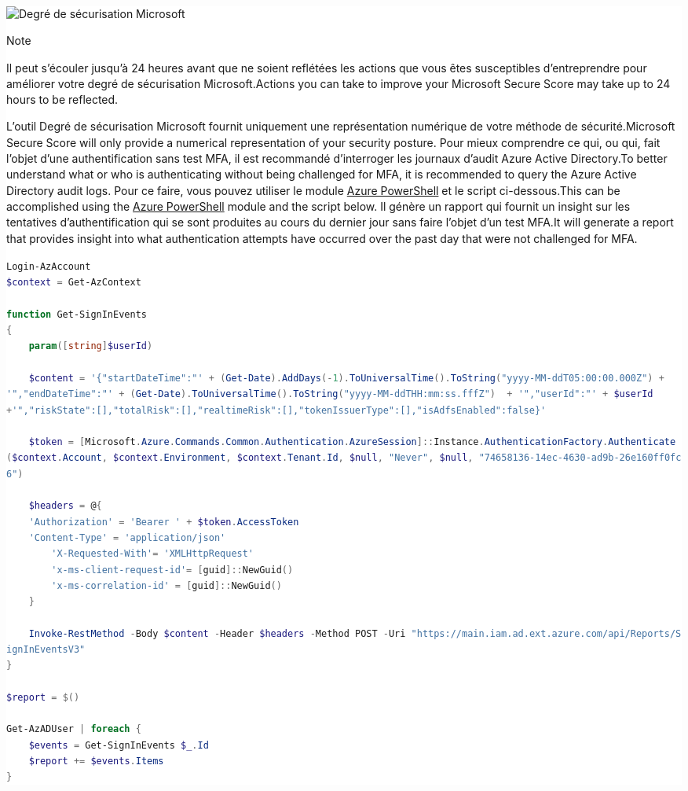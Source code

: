 ![Degré de sécurisation Microsoft](images/security/secure-score.png)

> [!NOTE]
> <span data-ttu-id="a9bb4-256">Il peut s’écouler jusqu’à 24 heures avant que ne soient reflétées les actions que vous êtes susceptibles d’entreprendre pour améliorer votre degré de sécurisation Microsoft.</span><span class="sxs-lookup"><span data-stu-id="a9bb4-256">Actions you can take to improve your Microsoft Secure Score may take up to 24 hours to be reflected.</span></span>

<span data-ttu-id="a9bb4-257">L’outil Degré de sécurisation Microsoft fournit uniquement une représentation numérique de votre méthode de sécurité.</span><span class="sxs-lookup"><span data-stu-id="a9bb4-257">Microsoft Secure Score will only provide a numerical representation of your security posture.</span></span> <span data-ttu-id="a9bb4-258">Pour mieux comprendre ce qui, ou qui, fait l’objet d’une authentification sans test MFA, il est recommandé d’interroger les journaux d’audit Azure Active Directory.</span><span class="sxs-lookup"><span data-stu-id="a9bb4-258">To better understand what or who is authenticating without being challenged for MFA, it is recommended to query the Azure Active Directory audit logs.</span></span> <span data-ttu-id="a9bb4-259">Pour ce faire, vous pouvez utiliser le module [Azure PowerShell](https://docs.microsoft.com/powershell/azure/overview) et le script ci-dessous.</span><span class="sxs-lookup"><span data-stu-id="a9bb4-259">This can be accomplished using the [Azure PowerShell](https://docs.microsoft.com/powershell/azure/overview) module and the script below.</span></span> <span data-ttu-id="a9bb4-260">Il génère un rapport qui fournit un insight sur les tentatives d’authentification qui se sont produites au cours du dernier jour sans faire l’objet d’un test MFA.</span><span class="sxs-lookup"><span data-stu-id="a9bb4-260">It will generate a report that provides insight into what authentication attempts have occurred over the past day that were not challenged for MFA.</span></span>

```powershell
Login-AzAccount
$context = Get-AzContext

function Get-SignInEvents
{
    param([string]$userId)

    $content = '{"startDateTime":"' + (Get-Date).AddDays(-1).ToUniversalTime().ToString("yyyy-MM-ddT05:00:00.000Z") + '","endDateTime":"' + (Get-Date).ToUniversalTime().ToString("yyyy-MM-ddTHH:mm:ss.fffZ")  + '","userId":"' + $userId +'","riskState":[],"totalRisk":[],"realtimeRisk":[],"tokenIssuerType":[],"isAdfsEnabled":false}'

    $token = [Microsoft.Azure.Commands.Common.Authentication.AzureSession]::Instance.AuthenticationFactory.Authenticate($context.Account, $context.Environment, $context.Tenant.Id, $null, "Never", $null, "74658136-14ec-4630-ad9b-26e160ff0fc6")

    $headers = @{
    'Authorization' = 'Bearer ' + $token.AccessToken
    'Content-Type' = 'application/json'
        'X-Requested-With'= 'XMLHttpRequest'
        'x-ms-client-request-id'= [guid]::NewGuid()
        'x-ms-correlation-id' = [guid]::NewGuid()
    }

    Invoke-RestMethod -Body $content -Header $headers -Method POST -Uri "https://main.iam.ad.ext.azure.com/api/Reports/SignInEventsV3"
}

$report = $()

Get-AzADUser | foreach {
    $events = Get-SignInEvents $_.Id
    $report += $events.Items
}

```